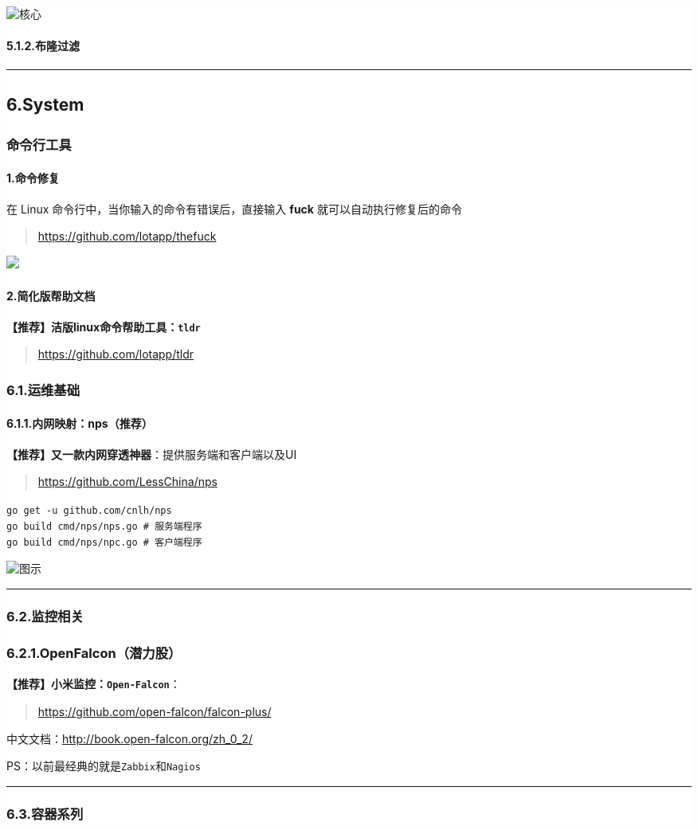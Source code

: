 ![核心](https://awps-assets.meituan.net/mit-x/blog-images-bundle-2017/eee18df9.png)

#### 5.1.2.布隆过滤


---

## 6.System

### 命令行工具

#### 1.命令修复

在 Linux 命令行中，当你输入的命令有错误后，直接输入 **fuck** 就可以自动执行修复后的命令
> <https://github.com/lotapp/thefuck>

![](https://img2018.cnblogs.com/blog/1127869/201912/1127869-20191201214943162-1715484958.gif)

#### 2.简化版帮助文档

**【推荐】洁版linux命令帮助工具：`tldr`**
> <https://github.com/lotapp/tldr>

### 6.1.运维基础

#### 6.1.1.内网映射：nps（推荐）

**【推荐】又一款内网穿透神器**：提供服务端和客户端以及UI
> <https://github.com/LessChina/nps>

```shell
go get -u github.com/cnlh/nps
go build cmd/nps/nps.go # 服务端程序
go build cmd/nps/npc.go # 客户端程序
```

![图示](https://img2018.cnblogs.com/blog/1127869/201908/1127869-20190802220958810-386573284.png)

---

### 6.2.监控相关

### 6.2.1.OpenFalcon（潜力股）

**【推荐】小米监控：`Open-Falcon`**：
> <https://github.com/open-falcon/falcon-plus/>

中文文档：<http://book.open-falcon.org/zh_0_2/>

PS：以前最经典的就是`Zabbix`和`Nagios`

---

### 6.3.容器系列
